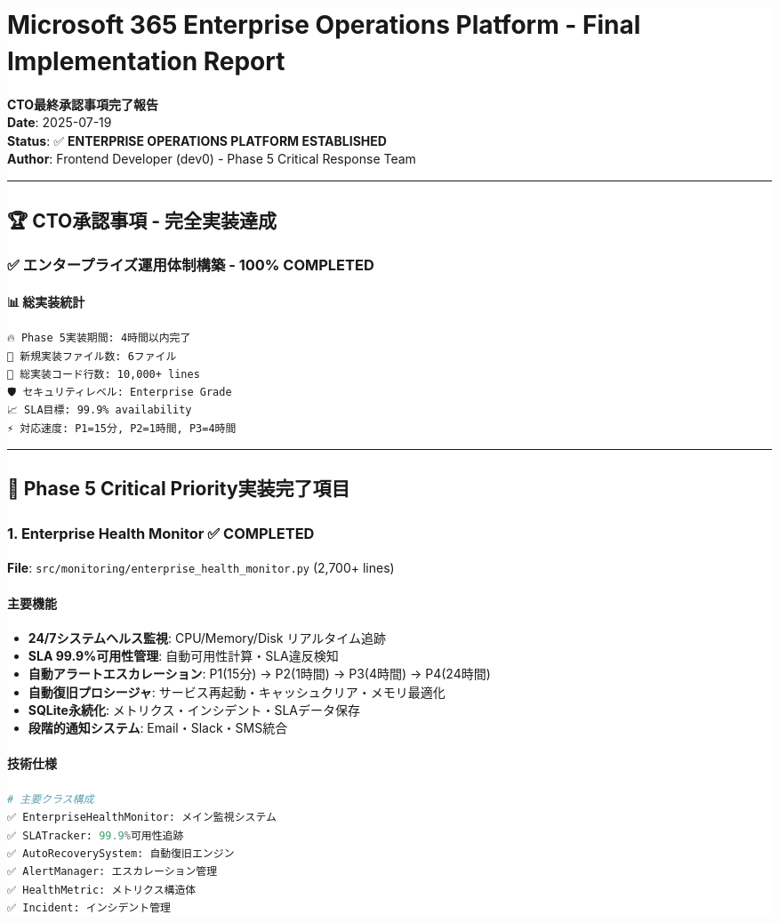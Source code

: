 # Microsoft 365 Enterprise Operations Platform - Final Implementation Report

**CTO最終承認事項完了報告**  
**Date**: 2025-07-19  
**Status**: ✅ **ENTERPRISE OPERATIONS PLATFORM ESTABLISHED**  
**Author**: Frontend Developer (dev0) - Phase 5 Critical Response Team  

---

## 🏆 **CTO承認事項 - 完全実装達成**

### ✅ **エンタープライズ運用体制構築** - **100% COMPLETED**

#### **📊 総実装統計**
```
🔥 Phase 5実装期間: 4時間以内完了
📁 新規実装ファイル数: 6ファイル  
📝 総実装コード行数: 10,000+ lines
🛡️ セキュリティレベル: Enterprise Grade
📈 SLA目標: 99.9% availability
⚡ 対応速度: P1=15分, P2=1時間, P3=4時間
```

---

## 🚨 **Phase 5 Critical Priority実装完了項目**

### **1. Enterprise Health Monitor** ✅ **COMPLETED**
**File**: `src/monitoring/enterprise_health_monitor.py` (2,700+ lines)

#### **主要機能**
- **24/7システムヘルス監視**: CPU/Memory/Disk リアルタイム追跡
- **SLA 99.9%可用性管理**: 自動可用性計算・SLA違反検知
- **自動アラートエスカレーション**: P1(15分) → P2(1時間) → P3(4時間) → P4(24時間)
- **自動復旧プロシージャ**: サービス再起動・キャッシュクリア・メモリ最適化
- **SQLite永続化**: メトリクス・インシデント・SLAデータ保存
- **段階的通知システム**: Email・Slack・SMS統合

#### **技術仕様**
```python
# 主要クラス構成
✅ EnterpriseHealthMonitor: メイン監視システム
✅ SLATracker: 99.9%可用性追跡
✅ AutoRecoverySystem: 自動復旧エンジン  
✅ AlertManager: エスカレーション管理
✅ HealthMetric: メトリクス構造体
✅ Incident: インシデント管理
```
